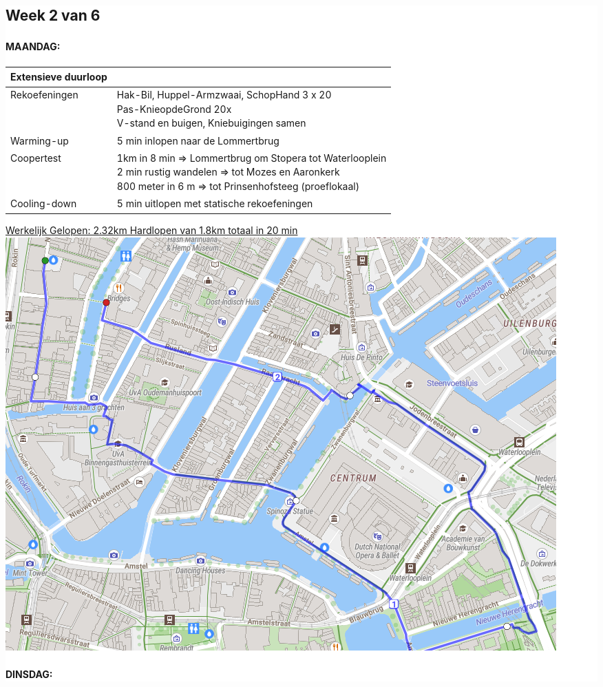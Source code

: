 

## Week 2 van 6

#### MAANDAG: 

| Extensieve duurloop |                                                              |
| ------------------- | ------------------------------------------------------------ |
| Rekoefeningen       | Hak-Bil, Huppel-Armzwaai, SchopHand 3 x 20<br/>Pas-KnieopdeGrond 20x<br/>V-stand en buigen, Kniebuigingen samen |
| Warming-up          | 5 min inlopen naar de Lommertbrug                            |
| Coopertest          | 1km in 8 min => Lommertbrug om Stopera tot Waterlooplein<br/>2 min rustig wandelen => tot Mozes en Aaronkerk<br/>800 meter in 6 m => tot Prinsenhofsteeg (proeflokaal) |
| Cooling-down        | 5 min uitlopen met statische rekoefeningen                   |


[Werkelijk Gelopen: 2.32km Hardlopen van 1.8km totaal in 20 min](https://onthegomap.com/s/9mj3e27h)
![run02](training.assets/run02.png)


#### DINSDAG: 
